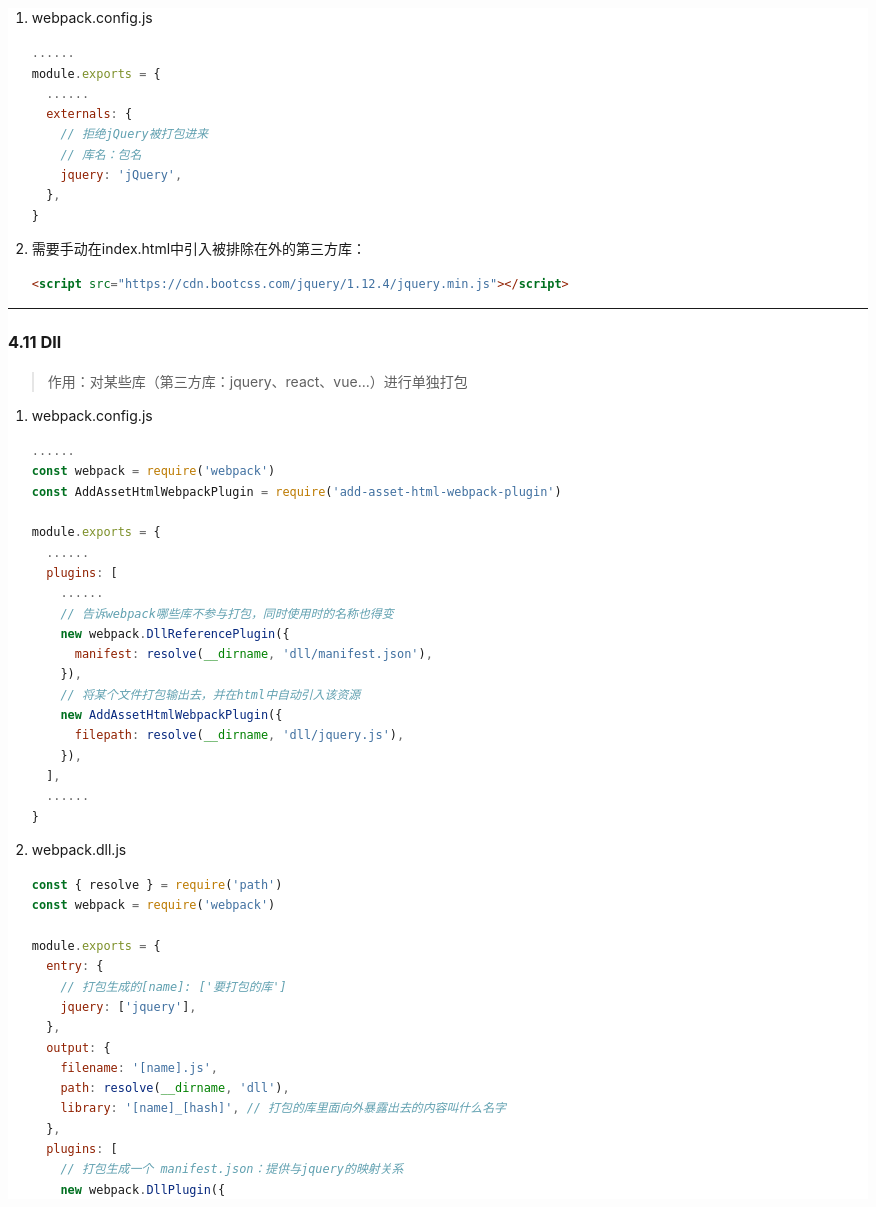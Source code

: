 1. webpack.config.js

   ```js
   ......
   module.exports = {
     ......
     externals: {
       // 拒绝jQuery被打包进来
       // 库名：包名
       jquery: 'jQuery',
     },
   }
   ```

2. 需要手动在index.html中引入被排除在外的第三方库：

   ```html
   <script src="https://cdn.bootcss.com/jquery/1.12.4/jquery.min.js"></script>
   ```

------

### 4.11 Dll

> 作用：对某些库（第三方库：jquery、react、vue...）进行单独打包

1. webpack.config.js

   ```js
   ......
   const webpack = require('webpack')
   const AddAssetHtmlWebpackPlugin = require('add-asset-html-webpack-plugin')
   
   module.exports = {
     ......
     plugins: [
       ......
       // 告诉webpack哪些库不参与打包，同时使用时的名称也得变
       new webpack.DllReferencePlugin({
         manifest: resolve(__dirname, 'dll/manifest.json'),
       }),
       // 将某个文件打包输出去，并在html中自动引入该资源
       new AddAssetHtmlWebpackPlugin({
         filepath: resolve(__dirname, 'dll/jquery.js'),
       }),
     ],
     ......
   }
   ```
   
2. webpack.dll.js

   ```js
   const { resolve } = require('path')
   const webpack = require('webpack')
   
   module.exports = {
     entry: {
       // 打包生成的[name]: ['要打包的库']
       jquery: ['jquery'],
     },
     output: {
       filename: '[name].js',
       path: resolve(__dirname, 'dll'),
       library: '[name]_[hash]', // 打包的库里面向外暴露出去的内容叫什么名字
     },
     plugins: [
       // 打包生成一个 manifest.json：提供与jquery的映射关系
       new webpack.DllPlugin({
   ```